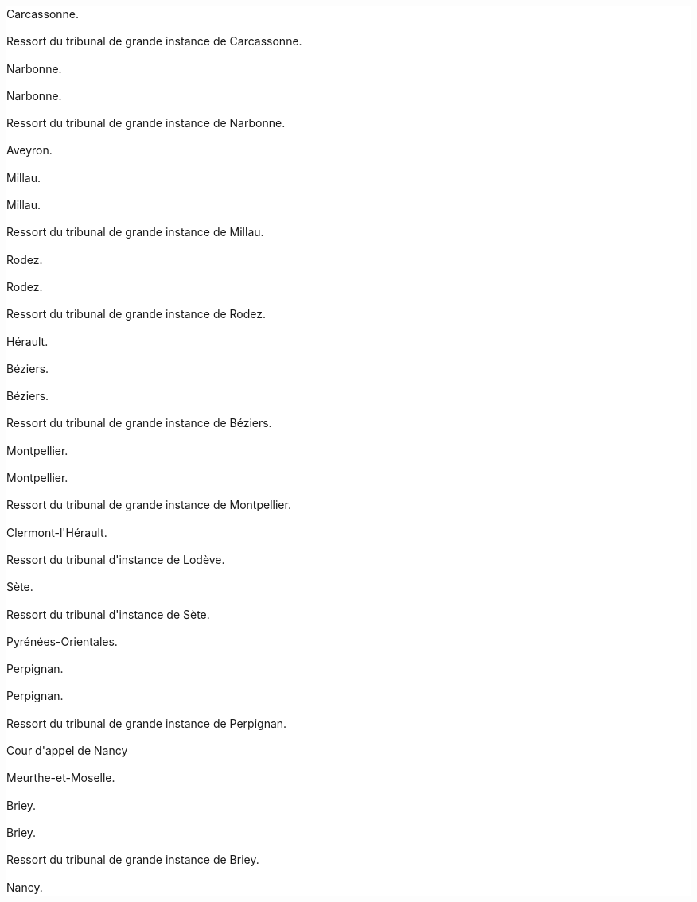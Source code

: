 Carcassonne.

Ressort du tribunal de grande instance de Carcassonne.

Narbonne.

Narbonne.

Ressort du tribunal de grande instance de Narbonne.

Aveyron.

Millau.

Millau.

Ressort du tribunal de grande instance de Millau.

Rodez.

Rodez.

Ressort du tribunal de grande instance de Rodez.

Hérault.

Béziers.

Béziers.

Ressort du tribunal de grande instance de Béziers.

Montpellier.

Montpellier.

Ressort du tribunal de grande instance de Montpellier.

Clermont-l'Hérault.

Ressort du tribunal d'instance de Lodève.

Sète.

Ressort du tribunal d'instance de Sète.

Pyrénées-Orientales.

Perpignan.

Perpignan.

Ressort du tribunal de grande instance de Perpignan.

Cour d'appel de Nancy

Meurthe-et-Moselle.

Briey.

Briey.

Ressort du tribunal de grande instance de Briey.

Nancy.
